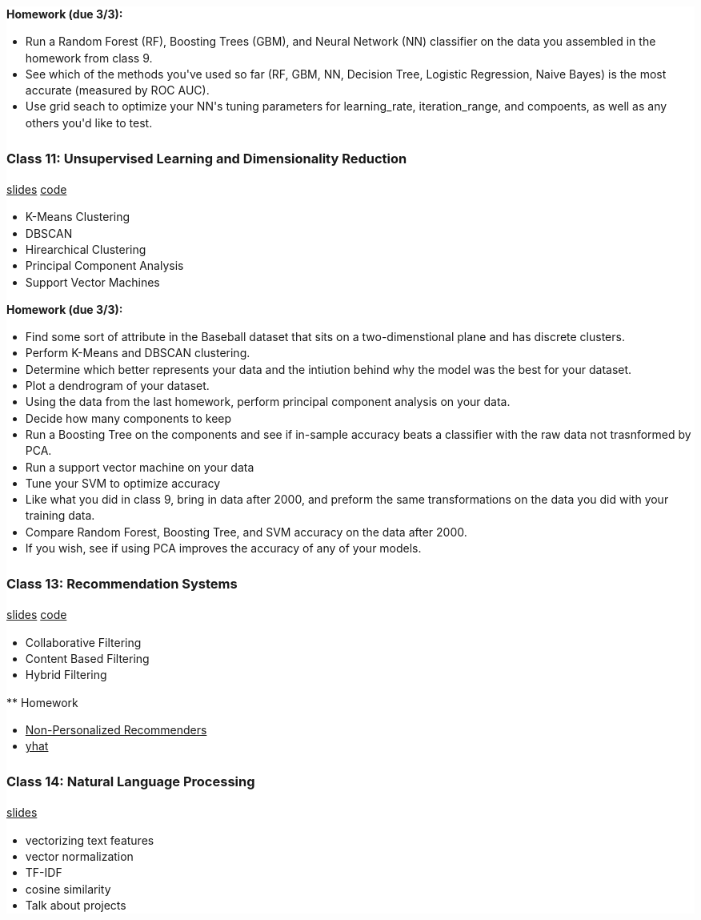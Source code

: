 **Homework (due 3/3):**
* Run a Random Forest (RF), Boosting Trees (GBM), and Neural Network (NN) classifier on the data you assembled in the homework from class 9.
* See which of the methods you've used so far (RF, GBM, NN, Decision Tree, Logistic Regression, Naive Bayes) is the most accurate (measured by ROC AUC).
* Use grid seach to optimize your NN's tuning parameters for learning_rate, iteration_range, and compoents, as well as any others you'd like to test. 

### Class 11: Unsupervised Learning and Dimensionality Reduction
[slides](slides/11_dimensionality_reduction_and_clustering.pdf)
[code](code/11_dimensionality_reduction_and_clustering)
* K-Means Clustering
* DBSCAN
* Hirearchical Clustering
* Principal Component Analysis
* Support Vector Machines

**Homework (due 3/3):**

* Find some sort of attribute in the Baseball dataset that sits on a two-dimenstional plane and has discrete clusters.
* Perform K-Means and DBSCAN clustering.
* Determine which better represents your data and the intiution behind why the model was the best for your dataset.
* Plot a dendrogram of your dataset.
* Using the data from the last homework, perform principal component analysis on your data.
* Decide how many components to keep
* Run a Boosting Tree on the components and see if in-sample accuracy beats a classifier with the raw data not trasnformed by PCA.
* Run a support vector machine on your data
* Tune your SVM to optimize accuracy
* Like what you did in class 9, bring in data after 2000, and preform the same transformations on the data you did with your training data.
* Compare Random Forest, Boosting Tree, and SVM accuracy on the data after 2000.
* If you wish, see if using PCA improves the accuracy of any of your models.


### Class 13: Recommendation Systems
[slides](slides/13_recommendation_systems.pdf)
[code](code/13_recommender_systems.py)
* Collaborative Filtering
* Content Based Filtering
* Hybrid Filtering

** Homework
* [Non-Personalized Recommenders](http://nbviewer.ipython.org/github/python-recsys/recsys-tutorial/blob/master/tutorial/0-Introduction-to-Non-Personalized-Recommenders.ipynb)
* [yhat](http://help.yhathq.com/v1.0/docs/)

### Class 14: Natural Language Processing 
[slides](slides/14_natural_language_processing.pdf)
* vectorizing text features
* vector normalization
* TF-IDF
* cosine similarity
* Talk about projects
